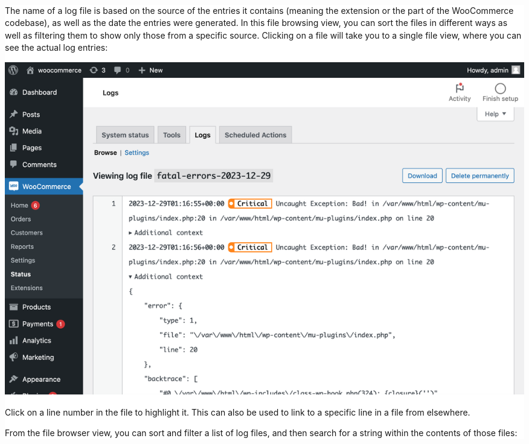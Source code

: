The name of a log file is based on the source of the entries it contains (meaning the extension or the part of the WooCommerce codebase), as well as the date the entries were generated. In this file browsing view, you can sort the files in different ways as well as filtering them to show only those from a specific source. Clicking on a file will take you to a single file view, where you can see the actual log entries:

![The contents of a log file](/img/doc_images/file-view-new.png)

Click on a line number in the file to highlight it. This can also be used to link to a specific line in a file from elsewhere.

From the file browser view, you can sort and filter a list of log files, and then search for a string within the contents of those files:

